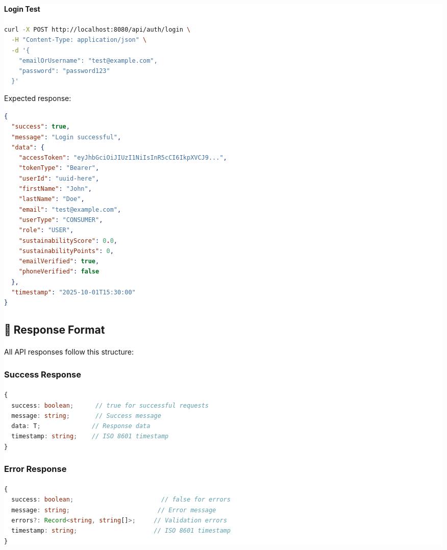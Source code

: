 #### Login Test
```bash
curl -X POST http://localhost:8080/api/auth/login \
  -H "Content-Type: application/json" \
  -d '{
    "emailOrUsername": "test@example.com",
    "password": "password123"
  }'
```

Expected response:
```json
{
  "success": true,
  "message": "Login successful",
  "data": {
    "accessToken": "eyJhbGciOiJIUzI1NiIsInR5cCI6IkpXVCJ9...",
    "tokenType": "Bearer",
    "userId": "uuid-here",
    "firstName": "John",
    "lastName": "Doe",
    "email": "test@example.com",
    "userType": "CONSUMER",
    "role": "USER",
    "sustainabilityScore": 0.0,
    "sustainabilityPoints": 0,
    "emailVerified": true,
    "phoneVerified": false
  },
  "timestamp": "2025-10-01T15:30:00"
}
```

## 📝 Response Format

All API responses follow this structure:

### Success Response
```typescript
{
  success: boolean;      // true for successful requests
  message: string;       // Success message
  data: T;              // Response data
  timestamp: string;    // ISO 8601 timestamp
}
```

### Error Response
```typescript
{
  success: boolean;                        // false for errors
  message: string;                        // Error message
  errors?: Record<string, string[]>;     // Validation errors
  timestamp: string;                     // ISO 8601 timestamp
}
```
